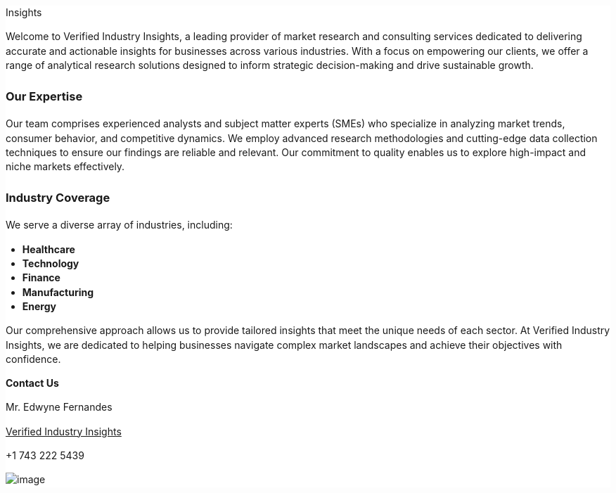 Insights</h3><p>Welcome to Verified Industry Insights, a leading provider of market research and consulting services dedicated to delivering accurate and actionable insights for businesses across various industries. With a focus on empowering our clients, we offer a range of analytical research solutions designed to inform strategic decision-making and drive sustainable growth.</p><h3>Our Expertise</h3><p>Our team comprises experienced analysts and subject matter experts (SMEs) who specialize in analyzing market trends, consumer behavior, and competitive dynamics. We employ advanced research methodologies and cutting-edge data collection techniques to ensure our findings are reliable and relevant. Our commitment to quality enables us to explore high-impact and niche markets effectively.</p><h3>Industry Coverage</h3><p>We serve a diverse array of industries, including:</p><ul><li><strong>Healthcare</strong></li><li><strong>Technology</strong></li><li><strong>Finance</strong></li><li><strong>Manufacturing</strong></li><li><strong>Energy</strong></li></ul><p>Our comprehensive approach allows us to provide tailored insights that meet the unique needs of each sector. At Verified Industry Insights, we are dedicated to helping businesses navigate complex market landscapes and achieve their objectives with confidence.</p><p><strong>Contact Us</strong></p><p>Mr. Edwyne Fernandes</p><p><a href="https://www.verifiedindustryinsights.com/">Verified Industry Insights</a></p><p>+1 743 222 5439</p>
![image](https://github.com/user-attachments/assets/3261e095-9f6a-4ddd-b3eb-b3509aef7455)
